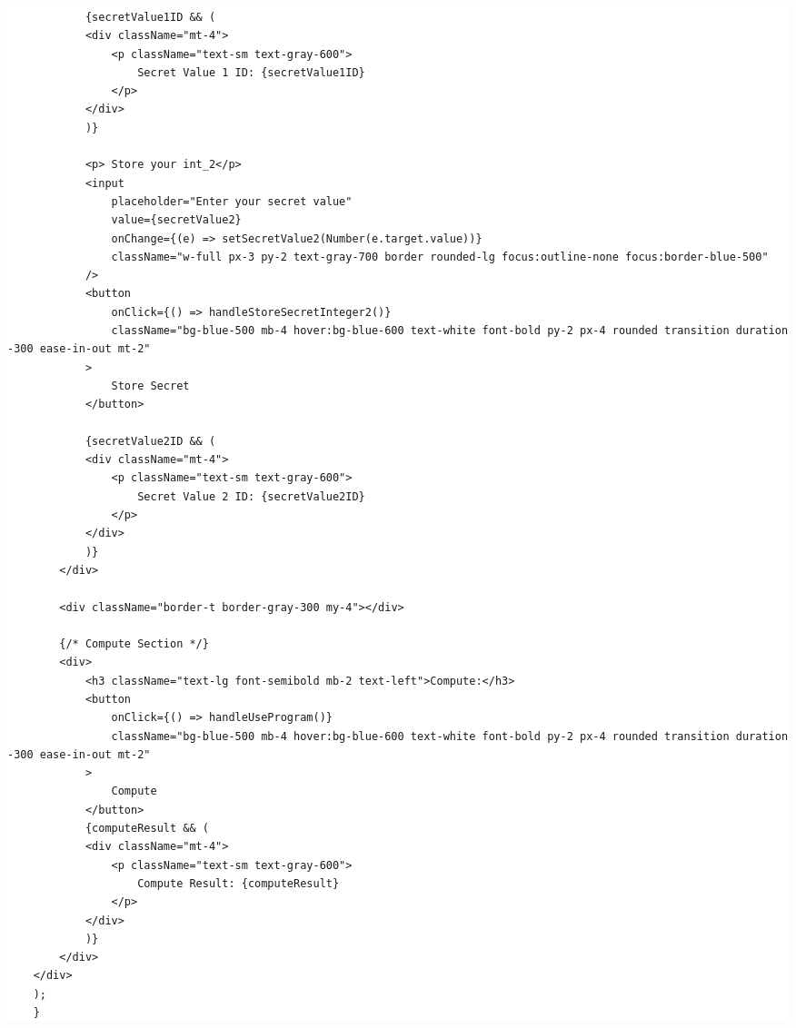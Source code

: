                 {secretValue1ID && (
                <div className="mt-4">
                    <p className="text-sm text-gray-600">
                        Secret Value 1 ID: {secretValue1ID}
                    </p>
                </div>
                )}

                <p> Store your int_2</p>
                <input
                    placeholder="Enter your secret value"
                    value={secretValue2}
                    onChange={(e) => setSecretValue2(Number(e.target.value))}
                    className="w-full px-3 py-2 text-gray-700 border rounded-lg focus:outline-none focus:border-blue-500"
                />
                <button
                    onClick={() => handleStoreSecretInteger2()}
                    className="bg-blue-500 mb-4 hover:bg-blue-600 text-white font-bold py-2 px-4 rounded transition duration-300 ease-in-out mt-2"
                >
                    Store Secret
                </button>

                {secretValue2ID && (
                <div className="mt-4">
                    <p className="text-sm text-gray-600">
                        Secret Value 2 ID: {secretValue2ID}
                    </p>
                </div>
                )}
            </div>

            <div className="border-t border-gray-300 my-4"></div>

            {/* Compute Section */}
            <div>
                <h3 className="text-lg font-semibold mb-2 text-left">Compute:</h3>
                <button
                    onClick={() => handleUseProgram()}
                    className="bg-blue-500 mb-4 hover:bg-blue-600 text-white font-bold py-2 px-4 rounded transition duration-300 ease-in-out mt-2"
                >
                    Compute
                </button>
                {computeResult && (
                <div className="mt-4">
                    <p className="text-sm text-gray-600">
                        Compute Result: {computeResult}
                    </p>
                </div>
                )}
            </div>
        </div>
        );
        }
